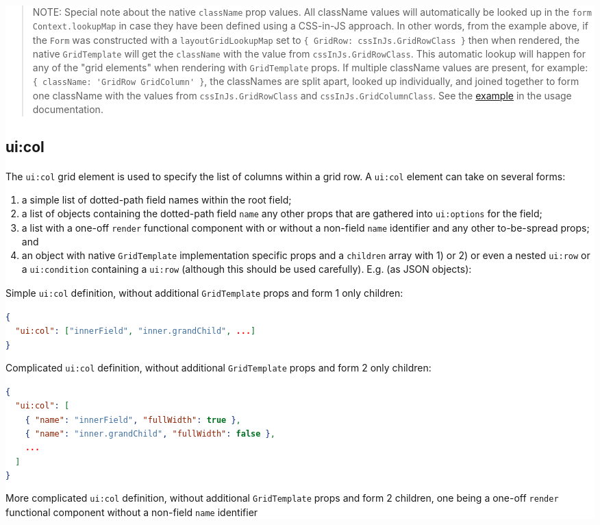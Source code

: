 > NOTE: Special note about the native `className` prop values. All className values will automatically be looked up in
> the `formContext.lookupMap` in case they have been defined using a CSS-in-JS approach. In other words, from the
> example above, if the `Form` was constructed with a `layoutGridLookupMap` set to `{ GridRow: cssInJs.GridRowClass }`
> then when rendered, the native `GridTemplate` will get the `className` with the value from
> `cssInJs.GridRowClass`. This automatic lookup will happen for any of the "grid elements" when rendering with
> `GridTemplate` props. If multiple className values are present, for example:
> `{ className: 'GridRow GridColumn' }`, the classNames are split apart, looked up individually, and joined
> together to form one className with the values from `cssInJs.GridRowClass` and `cssInJs.GridColumnClass`. See the
> [example](../usage/layout-grid.md#named-lookup-support-for-classname) in the usage documentation.

## ui:col

The `ui:col` grid element is used to specify the list of columns within a grid row. A `ui:col` element can take on
several forms:

1. a simple list of dotted-path field names within the root field;
2. a list of objects containing the dotted-path field `name` any other props that are gathered into `ui:options` for the field;
3. a list with a one-off `render` functional component with or without a non-field `name` identifier and any other to-be-spread props; and
4. an object with native `GridTemplate` implementation specific props and a `children` array with 1) or 2) or even a nested `ui:row` or a `ui:condition` containing a `ui:row` (although this should be used carefully). E.g. (as JSON objects):

Simple `ui:col` definition, without additional `GridTemplate` props and form 1 only children:

```json
{
  "ui:col": ["innerField", "inner.grandChild", ...]
}
```

Complicated `ui:col` definition, without additional `GridTemplate` props and form 2 only children:

```json
{
  "ui:col": [
    { "name": "innerField", "fullWidth": true },
    { "name": "inner.grandChild", "fullWidth": false },
    ...
  ]
}
```

More complicated `ui:col` definition, without additional `GridTemplate` props and form 2 children, one being a
one-off `render` functional component without a non-field `name` identifier
